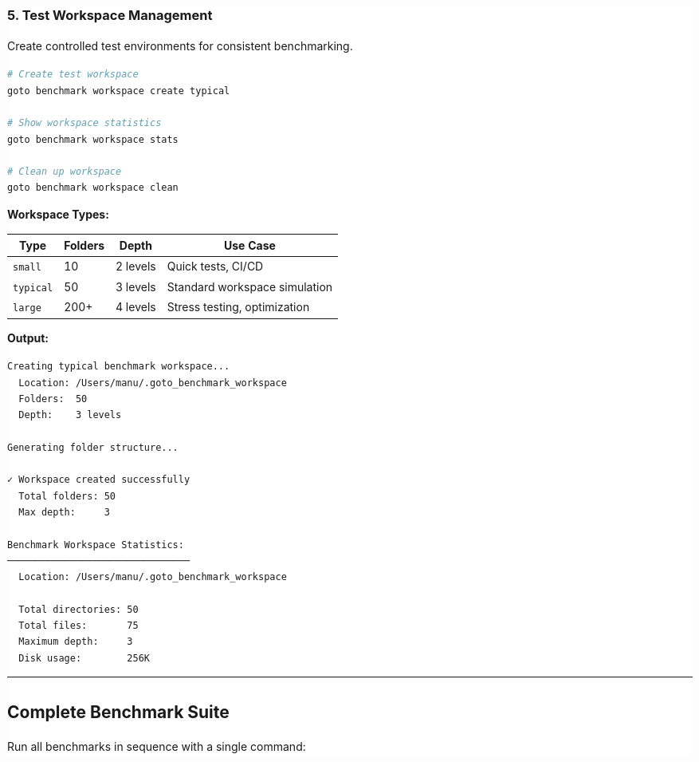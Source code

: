 
### 5. Test Workspace Management

Create controlled test environments for consistent benchmarking.

```bash
# Create test workspace
goto benchmark workspace create typical

# Show workspace statistics
goto benchmark workspace stats

# Clean up workspace
goto benchmark workspace clean
```

**Workspace Types:**

| Type | Folders | Depth | Use Case |
|------|---------|-------|----------|
| `small` | 10 | 2 levels | Quick tests, CI/CD |
| `typical` | 50 | 3 levels | Standard workspace simulation |
| `large` | 200+ | 4 levels | Stress testing, optimization |

**Output:**
```
Creating typical benchmark workspace...
  Location: /Users/manu/.goto_benchmark_workspace
  Folders:  50
  Depth:    3 levels

Generating folder structure...

✓ Workspace created successfully
  Total folders: 50
  Max depth:     3

Benchmark Workspace Statistics:
────────────────────────────────
  Location: /Users/manu/.goto_benchmark_workspace

  Total directories: 50
  Total files:       75
  Maximum depth:     3
  Disk usage:        256K
```

---

## Complete Benchmark Suite

Run all benchmarks in sequence with a single command:
